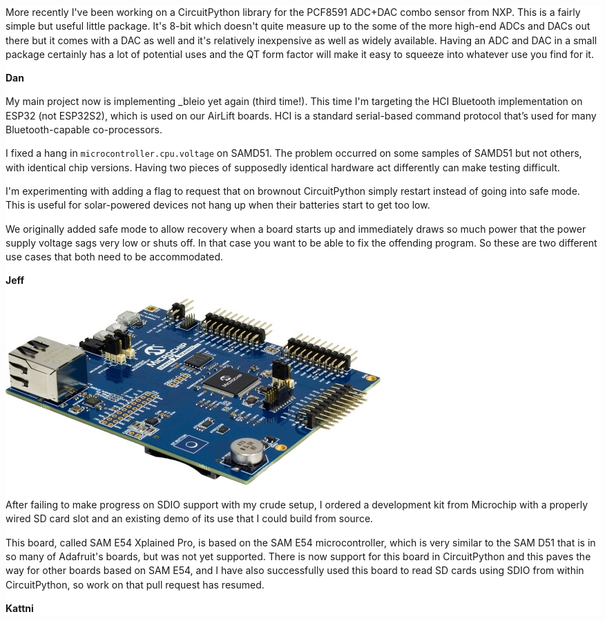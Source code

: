 
More recently I've been working on a CircuitPython library for the PCF8591 ADC+DAC combo sensor from NXP. This is a fairly simple but useful little package. It's 8-bit which doesn't quite measure up to the some of the more high-end ADCs and DACs out there but it comes with a DAC as well and it's relatively inexpensive as well as widely available. Having an ADC and DAC in a small package certainly has a lot of potential uses and the QT form factor will make it easy to squeeze into whatever use you find for it.

**Dan**

My main project now is implementing \_bleio yet again (third time!). This time I'm targeting the HCI Bluetooth implementation on ESP32 (not ESP32S2), which is used on our AirLift boards. HCI is a standard serial-based command protocol that’s used for many Bluetooth-capable co-processors.

I fixed a hang in `microcontroller.cpu.voltage` on SAMD51. The problem occurred on some samples of SAMD51 but not others, with identical chip versions. Having two pieces of supposedly identical hardware act differently can make testing difficult.

I'm experimenting with adding a flag to request that on brownout CircuitPython simply restart instead of going into safe mode. This is useful for solar-powered devices not hang up when their batteries start to get too low. 
 
We originally added safe mode to allow recovery when a board starts up and immediately draws so much power that the power supply voltage sags very low or shuts off. In that case you want to be able to fix the offending program. So these are two different use cases that both need to be accommodated.

**Jeff**

[![Jeff](../assets/20200630/jeff.jpg)](https://circuitpython.org/)

After failing to make progress on SDIO support with my crude setup, I ordered a development kit from Microchip with a properly wired SD card slot and an existing demo of its use that I could build from source.

This board, called SAM E54 Xplained Pro, is based on the SAM E54 microcontroller, which is very similar to the SAM D51 that is in so many of Adafruit's boards, but was not yet supported. There is now support for this board in CircuitPython and this paves the way for other boards based on SAM E54, and I have also successfully used this board to read SD cards using SDIO from within CircuitPython, so work on that pull request has resumed.

**Kattni**
